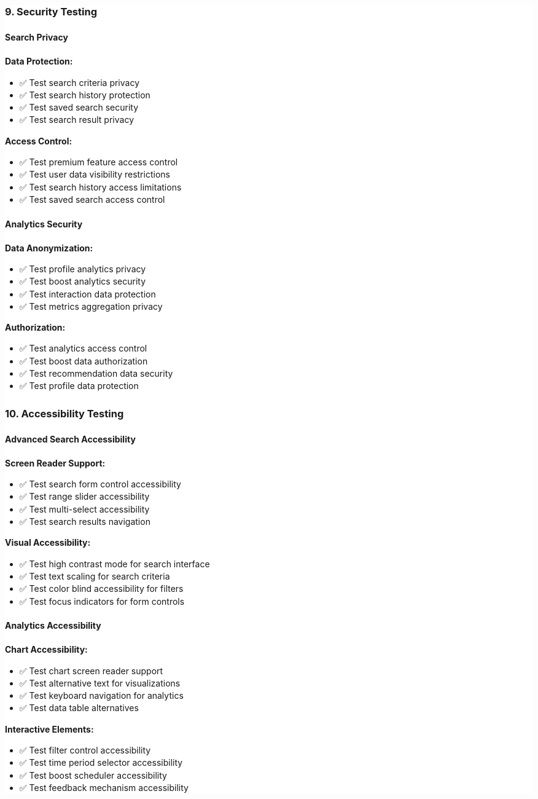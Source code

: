 ### 9. Security Testing

#### Search Privacy
**Data Protection:**
- ✅ Test search criteria privacy
- ✅ Test search history protection
- ✅ Test saved search security
- ✅ Test search result privacy

**Access Control:**
- ✅ Test premium feature access control
- ✅ Test user data visibility restrictions
- ✅ Test search history access limitations
- ✅ Test saved search access control

#### Analytics Security
**Data Anonymization:**
- ✅ Test profile analytics privacy
- ✅ Test boost analytics security
- ✅ Test interaction data protection
- ✅ Test metrics aggregation privacy

**Authorization:**
- ✅ Test analytics access control
- ✅ Test boost data authorization
- ✅ Test recommendation data security
- ✅ Test profile data protection

### 10. Accessibility Testing

#### Advanced Search Accessibility
**Screen Reader Support:**
- ✅ Test search form control accessibility
- ✅ Test range slider accessibility
- ✅ Test multi-select accessibility
- ✅ Test search results navigation

**Visual Accessibility:**
- ✅ Test high contrast mode for search interface
- ✅ Test text scaling for search criteria
- ✅ Test color blind accessibility for filters
- ✅ Test focus indicators for form controls

#### Analytics Accessibility
**Chart Accessibility:**
- ✅ Test chart screen reader support
- ✅ Test alternative text for visualizations
- ✅ Test keyboard navigation for analytics
- ✅ Test data table alternatives

**Interactive Elements:**
- ✅ Test filter control accessibility
- ✅ Test time period selector accessibility
- ✅ Test boost scheduler accessibility
- ✅ Test feedback mechanism accessibility
